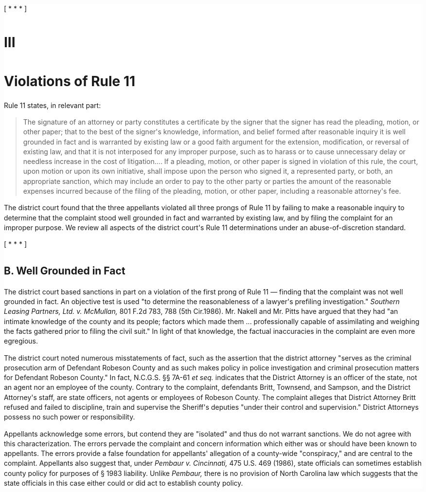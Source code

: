 
[ * * * ]

# III

# Violations of Rule 11

Rule 11 states, in relevant part:

> The signature of an attorney or party constitutes a certificate by the signer that the signer has read the pleading, motion, or other paper; that to the best of the signer's knowledge, information, and belief formed after reasonable inquiry it is well grounded in fact and is warranted by existing law or a good faith argument for the extension, modification, or reversal of existing law, and that it is not interposed for any improper purpose, such as to harass or to cause unnecessary delay or needless increase in the cost of litigation.... If a pleading, motion, or other paper is signed in violation of this rule, the court, upon motion or upon its own initiative, shall impose upon the person who signed it, a represented party, or both, an appropriate sanction, which may include an order to pay to the other party or parties the amount of the reasonable expenses incurred because of the filing of the pleading, motion, or other paper, including a reasonable attorney's fee.

The district court found that the three appellants violated all three prongs of Rule 11 by failing to make a reasonable inquiry to determine that the complaint stood well grounded in fact and warranted by existing law, and by filing the complaint for an improper purpose. We review all aspects of the district court's Rule 11 determinations under an abuse-of-discretion standard.

[ * * * ]

## B. Well Grounded in Fact

The district court based sanctions in part on a violation of the first prong of Rule 11 — finding that the complaint was not well grounded in fact. An objective test is used "to determine the reasonableness of a lawyer's prefiling investigation." _Southern Leasing Partners, Ltd. v. McMullan,_ 801 F.2d 783, 788 (5th Cir.1986). Mr. Nakell and Mr. Pitts have argued that they had "an intimate knowledge of the county and its people; factors which made them ... professionally capable of assimilating and weighing the facts gathered prior to filing the civil suit." In light of that knowledge, the factual inaccuracies in the complaint are even more egregious.

The district court noted numerous misstatements of fact, such as the assertion that the district attorney "serves as the criminal prosecution arm of Defendant Robeson County and as such makes policy in police investigation and criminal prosecution matters for Defendant Robeson County." In fact, N.C.G.S. §§ 7A-61 _et seq._ indicates that the District Attorney is an officer of the state, not an agent nor an employee of the county. Contrary to the complaint, defendants Britt, Townsend, and Sampson, and the District Attorney's staff, are state officers, not agents or employees of Robeson County. The complaint alleges that District Attorney Britt refused and failed to discipline, train and supervise the Sheriff's deputies "under their control and supervision." District Attorneys possess no such power or responsibility.

Appellants acknowledge some errors, but contend they are "isolated" and thus do not warrant sanctions. We do not agree with this characterization. The errors pervade the complaint and concern information which either was or should have been known to appellants. The errors provide a false foundation for appellants' allegation of a county-wide "conspiracy," and are central to the complaint. Appellants also suggest that, under _Pembaur v. Cincinnati,_ 475 U.S. 469 (1986), state officials can sometimes establish county policy for purposes of § 1983 liability. Unlike _Pembaur,_ there is no provision of North Carolina law which suggests that the state officials in this case either could or did act to establish county policy.
